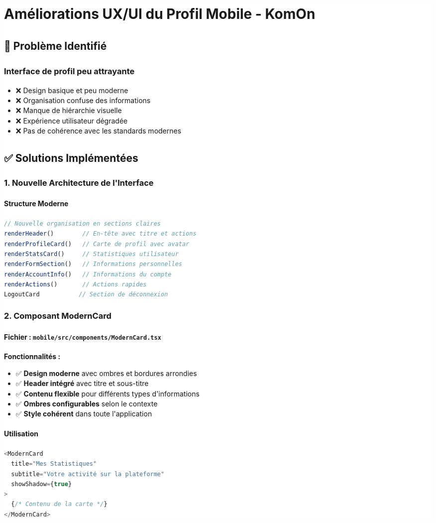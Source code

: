 # Améliorations UX/UI du Profil Mobile - KomOn

## 📱 Problème Identifié

### **Interface de profil peu attrayante**
- ❌ Design basique et peu moderne
- ❌ Organisation confuse des informations
- ❌ Manque de hiérarchie visuelle
- ❌ Expérience utilisateur dégradée
- ❌ Pas de cohérence avec les standards modernes

## ✅ Solutions Implémentées

### **1. Nouvelle Architecture de l'Interface**

#### **Structure Moderne**
```typescript
// Nouvelle organisation en sections claires
renderHeader()        // En-tête avec titre et actions
renderProfileCard()   // Carte de profil avec avatar
renderStatsCard()     // Statistiques utilisateur
renderFormSection()   // Informations personnelles
renderAccountInfo()   // Informations du compte
renderActions()       // Actions rapides
LogoutCard           // Section de déconnexion
```

### **2. Composant ModernCard**

#### **Fichier : `mobile/src/components/ModernCard.tsx`**

**Fonctionnalités :**
- ✅ **Design moderne** avec ombres et bordures arrondies
- ✅ **Header intégré** avec titre et sous-titre
- ✅ **Contenu flexible** pour différents types d'informations
- ✅ **Ombres configurables** selon le contexte
- ✅ **Style cohérent** dans toute l'application

#### **Utilisation**
```typescript
<ModernCard
  title="Mes Statistiques"
  subtitle="Votre activité sur la plateforme"
  showShadow={true}
>
  {/* Contenu de la carte */}
</ModernCard>
```
